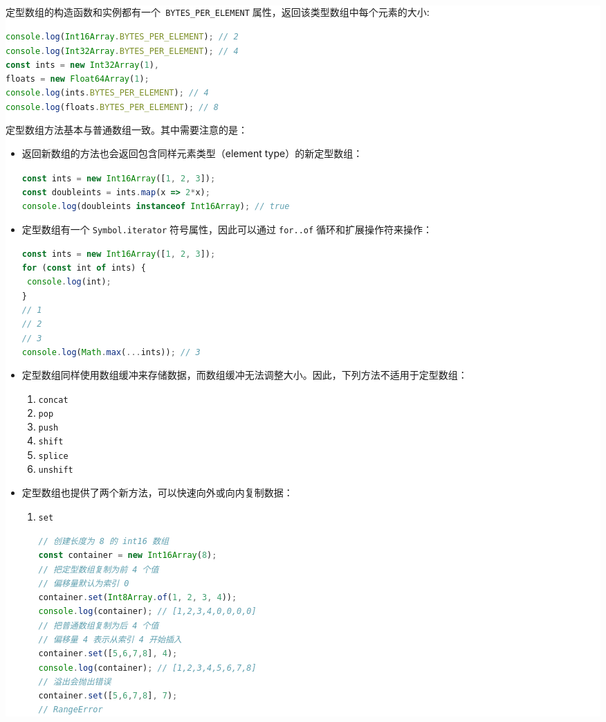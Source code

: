 定型数组的构造函数和实例都有一个` BYTES_PER_ELEMENT` 属性，返回该类型数组中每个元素的大小:

```js
console.log(Int16Array.BYTES_PER_ELEMENT); // 2 
console.log(Int32Array.BYTES_PER_ELEMENT); // 4 
const ints = new Int32Array(1), 
floats = new Float64Array(1); 
console.log(ints.BYTES_PER_ELEMENT); // 4 
console.log(floats.BYTES_PER_ELEMENT); // 8
```

定型数组方法基本与普通数组一致。其中需要注意的是：

- 返回新数组的方法也会返回包含同样元素类型（element type）的新定型数组：

  ```js
  const ints = new Int16Array([1, 2, 3]); 
  const doubleints = ints.map(x => 2*x); 
  console.log(doubleints instanceof Int16Array); // true
  ```

- 定型数组有一个 `Symbol.iterator` 符号属性，因此可以通过 `for..of` 循环和扩展操作符来操作：

  ```js
  const ints = new Int16Array([1, 2, 3]); 
  for (const int of ints) { 
   console.log(int); 
  } 
  // 1 
  // 2 
  // 3 
  console.log(Math.max(...ints)); // 3
  ```

- 定型数组同样使用数组缓冲来存储数据，而数组缓冲无法调整大小。因此，下列方法不适用于定型数组：

  1. `concat`
  2. `pop`
  3. `push`
  4. `shift`
  5. `splice`
  6. `unshift`

- 定型数组也提供了两个新方法，可以快速向外或向内复制数据：

  1. `set`

     ```js
     // 创建长度为 8 的 int16 数组
     const container = new Int16Array(8); 
     // 把定型数组复制为前 4 个值
     // 偏移量默认为索引 0 
     container.set(Int8Array.of(1, 2, 3, 4)); 
     console.log(container); // [1,2,3,4,0,0,0,0] 
     // 把普通数组复制为后 4 个值
     // 偏移量 4 表示从索引 4 开始插入
     container.set([5,6,7,8], 4); 
     console.log(container); // [1,2,3,4,5,6,7,8] 
     // 溢出会抛出错误
     container.set([5,6,7,8], 7); 
     // RangeError
     ```


   [Symbol.isConcatSpreadable]: true, 